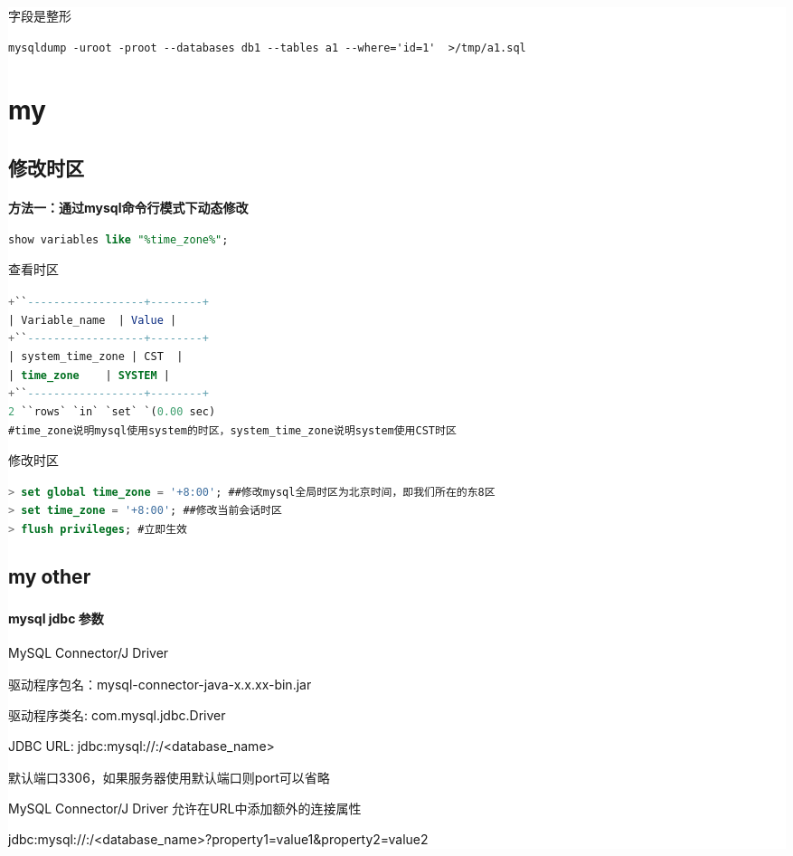 字段是整形

```
mysqldump -uroot -proot --databases db1 --tables a1 --where='id=1'  >/tmp/a1.sql
```

# my

## 修改时区

**方法一：通过mysql命令行模式下动态修改**

```sql
show variables like "%time_zone%";
```

查看时区

```sql
+``------------------+--------+
| Variable_name  | Value |
+``------------------+--------+
| system_time_zone | CST  |
| time_zone    | SYSTEM |
+``------------------+--------+
2 ``rows` `in` `set` `(0.00 sec)
#time_zone说明mysql使用system的时区，system_time_zone说明system使用CST时区
```

 

修改时区

```sql
> set global time_zone = '+8:00'; ##修改mysql全局时区为北京时间，即我们所在的东8区
> set time_zone = '+8:00'; ##修改当前会话时区
> flush privileges; #立即生效
```

 

## my other

#### mysql jdbc 参数

MySQL Connector/J Driver

驱动程序包名：mysql-connector-java-x.x.xx-bin.jar

驱动程序类名: com.mysql.jdbc.Driver

JDBC URL: jdbc:mysql://<host>:<port>/<database_name>

默认端口3306，如果服务器使用默认端口则port可以省略

MySQL Connector/J Driver 允许在URL中添加额外的连接属性

jdbc:mysql://<host>:<port>/<database_name>?property1=value1&property2=value2
